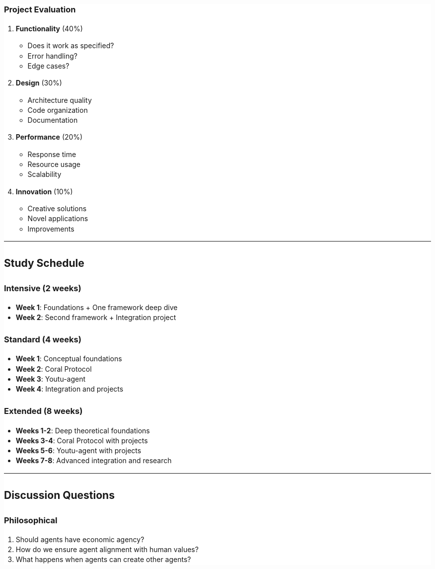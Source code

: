 ### Project Evaluation
1. **Functionality** (40%)
   - Does it work as specified?
   - Error handling?
   - Edge cases?

2. **Design** (30%)
   - Architecture quality
   - Code organization
   - Documentation

3. **Performance** (20%)
   - Response time
   - Resource usage
   - Scalability

4. **Innovation** (10%)
   - Creative solutions
   - Novel applications
   - Improvements

---

## Study Schedule

### Intensive (2 weeks)
- **Week 1**: Foundations + One framework deep dive
- **Week 2**: Second framework + Integration project

### Standard (4 weeks)
- **Week 1**: Conceptual foundations
- **Week 2**: Coral Protocol
- **Week 3**: Youtu-agent
- **Week 4**: Integration and projects

### Extended (8 weeks)
- **Weeks 1-2**: Deep theoretical foundations
- **Weeks 3-4**: Coral Protocol with projects
- **Weeks 5-6**: Youtu-agent with projects
- **Weeks 7-8**: Advanced integration and research

---

## Discussion Questions

### Philosophical
1. Should agents have economic agency?
2. How do we ensure agent alignment with human values?
3. What happens when agents can create other agents?
